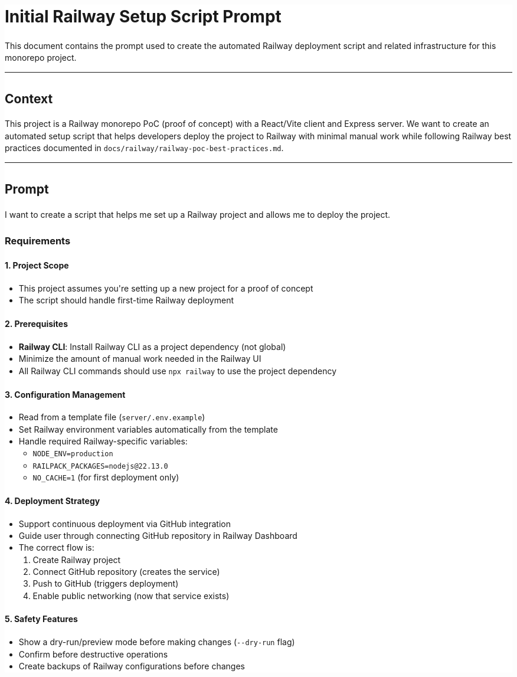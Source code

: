 # Initial Railway Setup Script Prompt

This document contains the prompt used to create the automated Railway deployment script and related infrastructure for this monorepo project.

---

## Context

This project is a Railway monorepo PoC (proof of concept) with a React/Vite client and Express server. We want to create an automated setup script that helps developers deploy the project to Railway with minimal manual work while following Railway best practices documented in `docs/railway/railway-poc-best-practices.md`.

---

## Prompt

I want to create a script that helps me set up a Railway project and allows me to deploy the project.

### Requirements

#### 1. Project Scope
- This project assumes you're setting up a new project for a proof of concept
- The script should handle first-time Railway deployment

#### 2. Prerequisites
- **Railway CLI**: Install Railway CLI as a project dependency (not global)
- Minimize the amount of manual work needed in the Railway UI
- All Railway CLI commands should use `npx railway` to use the project dependency

#### 3. Configuration Management
- Read from a template file (`server/.env.example`)
- Set Railway environment variables automatically from the template
- Handle required Railway-specific variables:
  - `NODE_ENV=production`
  - `RAILPACK_PACKAGES=nodejs@22.13.0`
  - `NO_CACHE=1` (for first deployment only)

#### 4. Deployment Strategy
- Support continuous deployment via GitHub integration
- Guide user through connecting GitHub repository in Railway Dashboard
- The correct flow is:
  1. Create Railway project
  2. Connect GitHub repository (creates the service)
  3. Push to GitHub (triggers deployment)
  4. Enable public networking (now that service exists)

#### 5. Safety Features
- Show a dry-run/preview mode before making changes (`--dry-run` flag)
- Confirm before destructive operations
- Create backups of Railway configurations before changes
